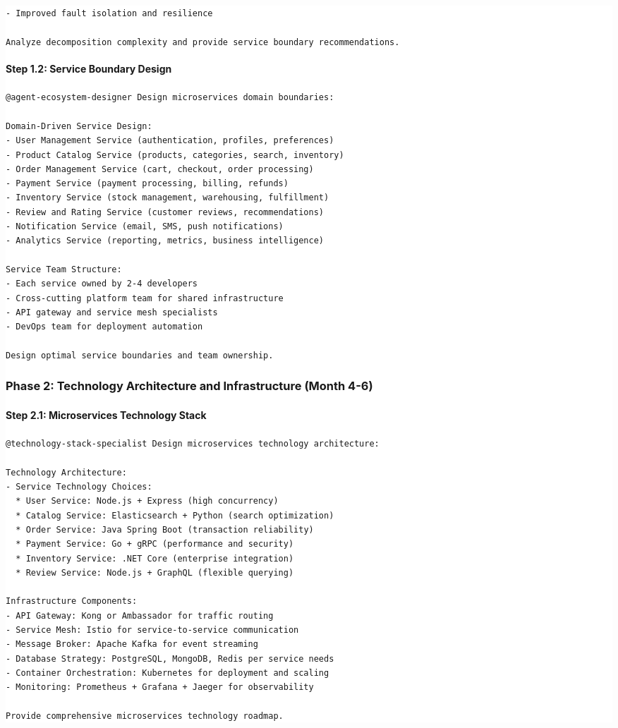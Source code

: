 ```
- Improved fault isolation and resilience

Analyze decomposition complexity and provide service boundary recommendations.
```

#### Step 1.2: Service Boundary Design
```
@agent-ecosystem-designer Design microservices domain boundaries:

Domain-Driven Service Design:
- User Management Service (authentication, profiles, preferences)
- Product Catalog Service (products, categories, search, inventory)
- Order Management Service (cart, checkout, order processing)
- Payment Service (payment processing, billing, refunds)
- Inventory Service (stock management, warehousing, fulfillment)
- Review and Rating Service (customer reviews, recommendations)
- Notification Service (email, SMS, push notifications)
- Analytics Service (reporting, metrics, business intelligence)

Service Team Structure:
- Each service owned by 2-4 developers
- Cross-cutting platform team for shared infrastructure
- API gateway and service mesh specialists
- DevOps team for deployment automation

Design optimal service boundaries and team ownership.
```

### **Phase 2: Technology Architecture and Infrastructure (Month 4-6)**

#### Step 2.1: Microservices Technology Stack
```
@technology-stack-specialist Design microservices technology architecture:

Technology Architecture:
- Service Technology Choices:
  * User Service: Node.js + Express (high concurrency)
  * Catalog Service: Elasticsearch + Python (search optimization)
  * Order Service: Java Spring Boot (transaction reliability)
  * Payment Service: Go + gRPC (performance and security)
  * Inventory Service: .NET Core (enterprise integration)
  * Review Service: Node.js + GraphQL (flexible querying)

Infrastructure Components:
- API Gateway: Kong or Ambassador for traffic routing
- Service Mesh: Istio for service-to-service communication
- Message Broker: Apache Kafka for event streaming
- Database Strategy: PostgreSQL, MongoDB, Redis per service needs
- Container Orchestration: Kubernetes for deployment and scaling
- Monitoring: Prometheus + Grafana + Jaeger for observability

Provide comprehensive microservices technology roadmap.
```
